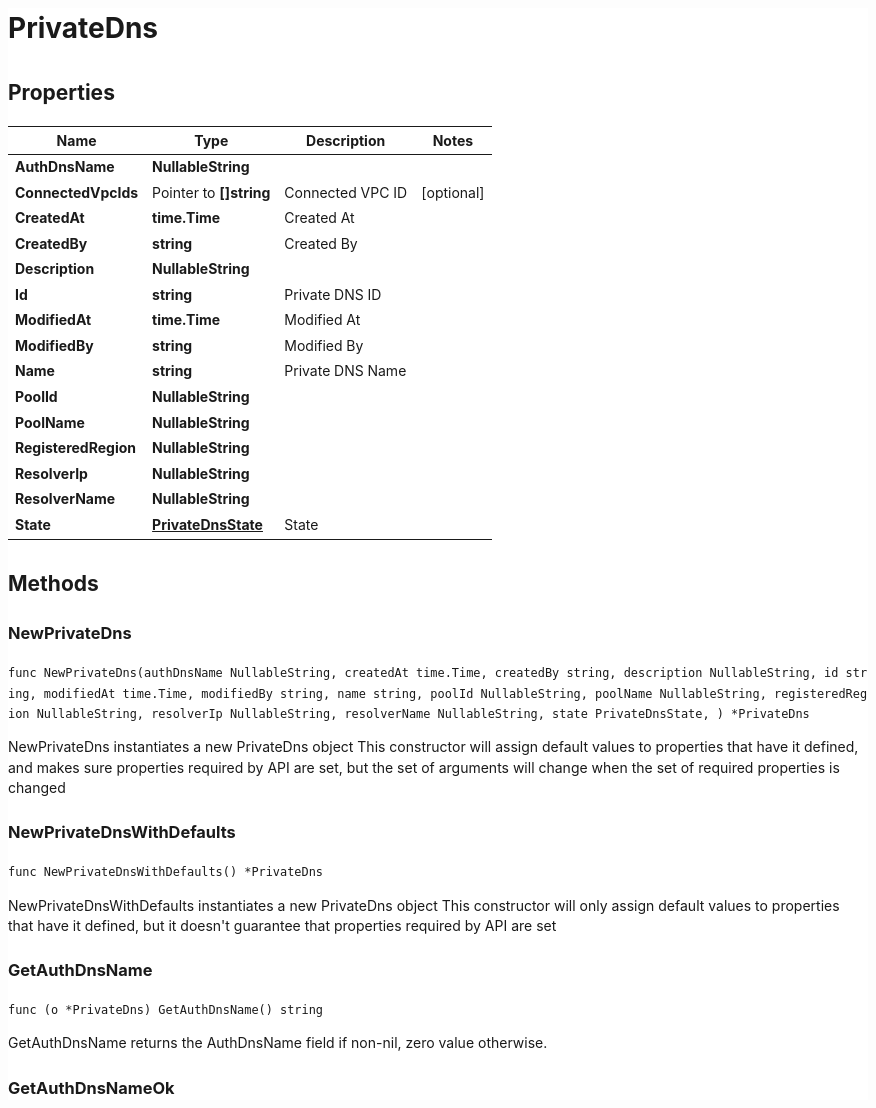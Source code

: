 # PrivateDns

## Properties

Name | Type | Description | Notes
------------ | ------------- | ------------- | -------------
**AuthDnsName** | **NullableString** |  | 
**ConnectedVpcIds** | Pointer to **[]string** | Connected VPC ID | [optional] 
**CreatedAt** | **time.Time** | Created At | 
**CreatedBy** | **string** | Created By | 
**Description** | **NullableString** |  | 
**Id** | **string** | Private DNS ID | 
**ModifiedAt** | **time.Time** | Modified At | 
**ModifiedBy** | **string** | Modified By | 
**Name** | **string** | Private DNS Name | 
**PoolId** | **NullableString** |  | 
**PoolName** | **NullableString** |  | 
**RegisteredRegion** | **NullableString** |  | 
**ResolverIp** | **NullableString** |  | 
**ResolverName** | **NullableString** |  | 
**State** | [**PrivateDnsState**](PrivateDnsState.md) | State | 

## Methods

### NewPrivateDns

`func NewPrivateDns(authDnsName NullableString, createdAt time.Time, createdBy string, description NullableString, id string, modifiedAt time.Time, modifiedBy string, name string, poolId NullableString, poolName NullableString, registeredRegion NullableString, resolverIp NullableString, resolverName NullableString, state PrivateDnsState, ) *PrivateDns`

NewPrivateDns instantiates a new PrivateDns object
This constructor will assign default values to properties that have it defined,
and makes sure properties required by API are set, but the set of arguments
will change when the set of required properties is changed

### NewPrivateDnsWithDefaults

`func NewPrivateDnsWithDefaults() *PrivateDns`

NewPrivateDnsWithDefaults instantiates a new PrivateDns object
This constructor will only assign default values to properties that have it defined,
but it doesn't guarantee that properties required by API are set

### GetAuthDnsName

`func (o *PrivateDns) GetAuthDnsName() string`

GetAuthDnsName returns the AuthDnsName field if non-nil, zero value otherwise.

### GetAuthDnsNameOk
